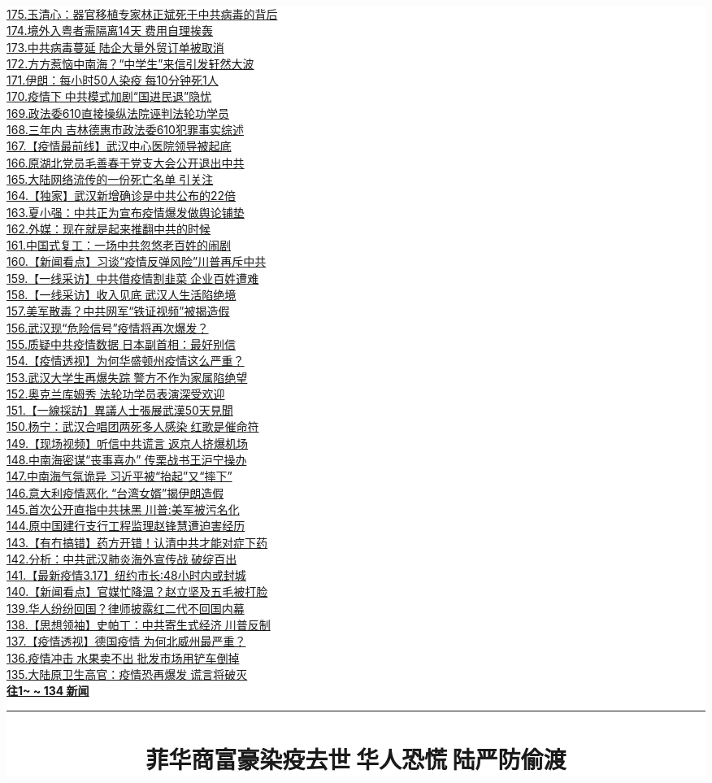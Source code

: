 <a href =#175>175.玉清心：器官移植专家林正斌死于中共病毒的背后<br>
<a href =#174>174.境外入粤者需隔离14天 费用自理挨轰<br>
<a href =#173>173.中共病毒蔓延 陆企大量外贸订单被取消<br>
<a href =#172>172.方方惹恼中南海？“中学生”来信引发轩然大波<br>
<a href =#171>171.伊朗：每小时50人染疫 每10分钟死1人<br>
<a href =#170>170.疫情下 中共模式加剧“国进民退”隐忧<br>
<a href =#169>169.政法委610直接操纵法院诬判法轮功学员<br>
<a href =#168>168.三年内 吉林德惠市政法委610犯罪事实综述<br>
<a href =#167>167.【疫情最前线】武汉中心医院领导被起底<br>
<a href =#166>166.原湖北党员毛善春于党支大会公开退出中共<br>
<a href =#165>165.大陆网络流传的一份死亡名单 引关注<br>
<a href =#164>164.【独家】武汉新增确诊是中共公布的22倍<br>
<a href =#163>163.夏小强：中共正为宣布疫情爆发做舆论铺垫<br>
<a href =#162>162.外媒：现在就是起来推翻中共的时候<br>
<a href =#161>161.中国式复工：一场中共忽悠老百姓的闹剧<br>
<a href =#160>160.【新闻看点】习谈“疫情反弹风险”川普再斥中共<br>
<a href =#159>159.【一线采访】中共借疫情割韭菜 企业百姓遭难<br>
<a href =#158>158.【一线采访】收入见底 武汉人生活陷绝境<br>
<a href =#157>157.美军散毒？中共网军“铁证视频”被揭造假<br>
<a href =#156>156.武汉现“危险信号”疫情将再次爆发？<br>
<a href =#155>155.质疑中共疫情数据 日本副首相：最好别信<br>
<a href =#154>154.【疫情透视】为何华盛顿州疫情这么严重？<br>
<a href =#153>153.武汉大学生再爆失踪 警方不作为家属陷绝望<br>
<a href =#152>152.奥克兰库姆秀 法轮功学员表演深受欢迎<br>
<a href =#151>151.【一線採訪】異議人士張展武漢50天見聞<br>
<a href =#150>150.杨宁：武汉合唱团两死多人感染 红歌是催命符<br>
<a href =#149>149.【现场视频】听信中共谎言 返京人挤爆机场<br>
<a href =#148>148.中南海密谋“丧事喜办” 传栗战书王沪宁操办<br>
<a href =#147>147.中南海气氛诡异 习近平被“抬起”又“摔下”<br>
<a href =#146>146.意大利疫情恶化 “台湾女婿”揭伊朗造假<br>
<a href =#145>145.首次公开直指中共抺黑 川普:美军被污名化<br>
<a href =#144>144.原中国建行支行工程监理赵锋慧遭迫害经历<br>
<a href =#143>143.【有冇搞错】药方开错！认清中共才能对症下药<br>
<a href =#42>142.分析：中共武汉肺炎海外宣传战 破绽百出<br>
<a href =#141>141.【最新疫情3.17】纽约市长:48小时内或封城<br>
<a href =#140>140.【新闻看点】官媒忙降温？赵立坚及五毛被打脸<br>
<a href =#139>139.华人纷纷回国？律师披露红二代不回国内幕<br>
<a href =#138>138.【思想领袖】史帕丁：中共寄生式经济 川普反制<br>
<a href =#137>137.【疫情透视】德国疫情 为何北威州最严重？<br>
<a href =#136>136.疫情冲击 水果卖不出 批发市场用铲车倒掉<br>
<a href =#135>135.大陆原卫生高官：疫情恐再爆发 谎言将破灭<br>
<a href="https://github.com/gav01/Heart/blob/master/ls-20-3-1.md"><b>往1~ ~ 134 新闻</b></a><br>










<hr><a name=235>
<h1 align="center"><b>菲华商富豪染疫去世 华人恐慌 陆严防偷渡</b></h1>